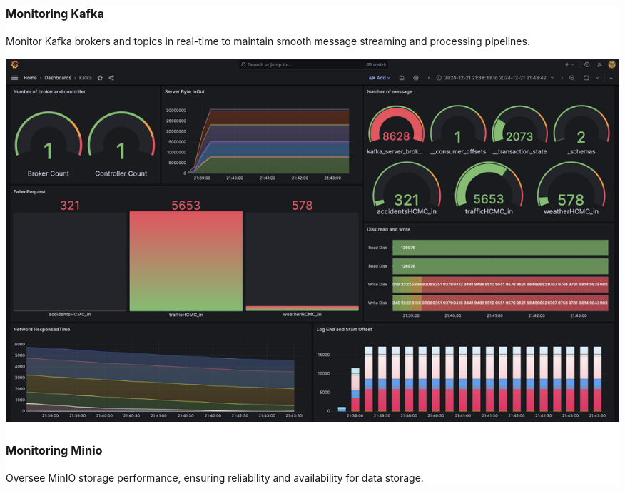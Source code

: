 ### Monitoring Kafka

Monitor Kafka brokers and topics in real-time to maintain smooth message streaming and processing pipelines.

<center>
      <img src="image/Grafana/Kafka/Kafka.png" width="900" />
  </center>

### Monitoring Minio

Oversee MinIO storage performance, ensuring reliability and availability for data storage.

<center>